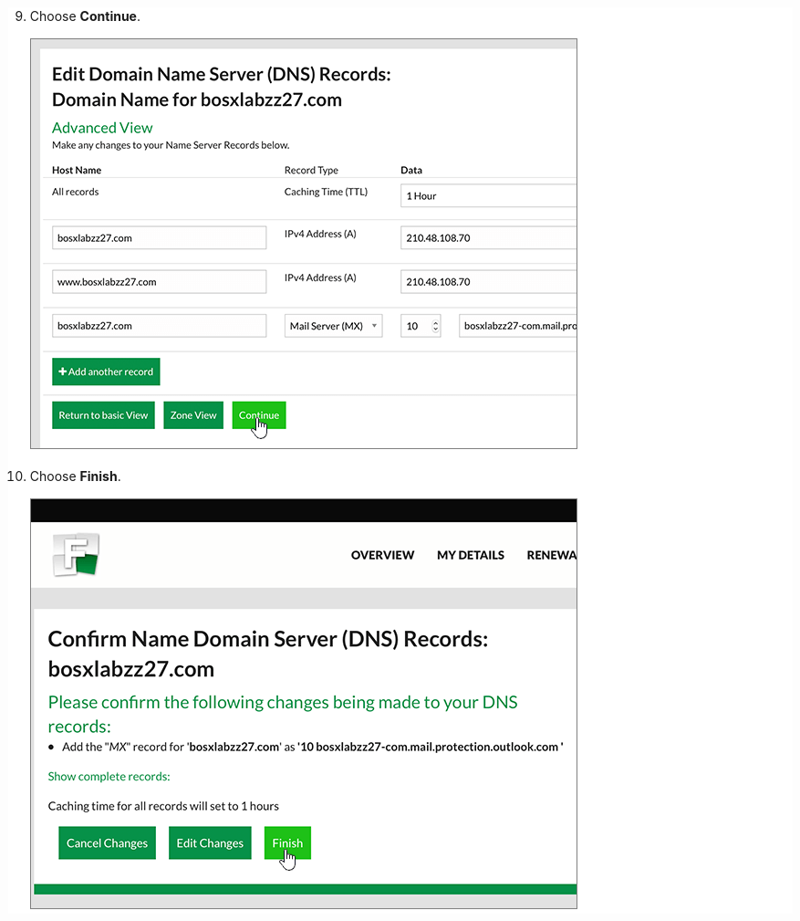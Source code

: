 9. Choose **Continue**.
    
    ![FreeparkingNZ-BP-Configure-2-2](../media/966e77db-72f5-4524-9c6b-f737498d03c1.png)
  
10. Choose **Finish**.
    
    ![FreeparkingNZ-BP-Configure-2-3](../media/d9d0ddbd-8cfe-4de6-b984-dbbe670dfbaf.png)
  